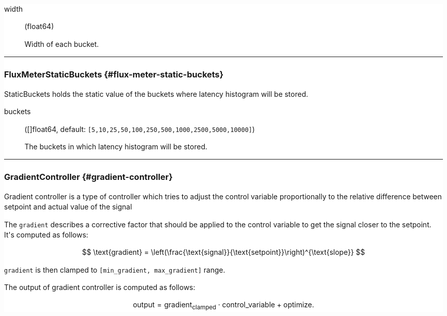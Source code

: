 </dd>
<dt>width</dt>
<dd>



(float64)



Width of each bucket.

</dd>
</dl>

---



### FluxMeterStaticBuckets {#flux-meter-static-buckets}



StaticBuckets holds the static value of the buckets where latency histogram will be stored.

<dl>
<dt>buckets</dt>
<dd>



([]float64, default: `[5,10,25,50,100,250,500,1000,2500,5000,10000]`)



The buckets in which latency histogram will be stored.

</dd>
</dl>

---



### GradientController {#gradient-controller}



Gradient controller is a type of controller which tries to adjust the
control variable proportionally to the relative difference between setpoint
and actual value of the signal

The `gradient` describes a corrective factor that should be applied to the
control variable to get the signal closer to the setpoint. It's computed as follows:

$$
\text{gradient} = \left(\frac{\text{signal}}{\text{setpoint}}\right)^{\text{slope}}
$$

`gradient` is then clamped to `[min_gradient, max_gradient]` range.

The output of gradient controller is computed as follows:

$$
\text{output} = \text{gradient}_{\text{clamped}} \cdot \text{control\_variable} + \text{optimize}.
$$


[ext-authz-address]: https://www.envoyproxy.io/docs/envoy/latest/api-v3/config/core/v3/address.proto#config-core-v3-address